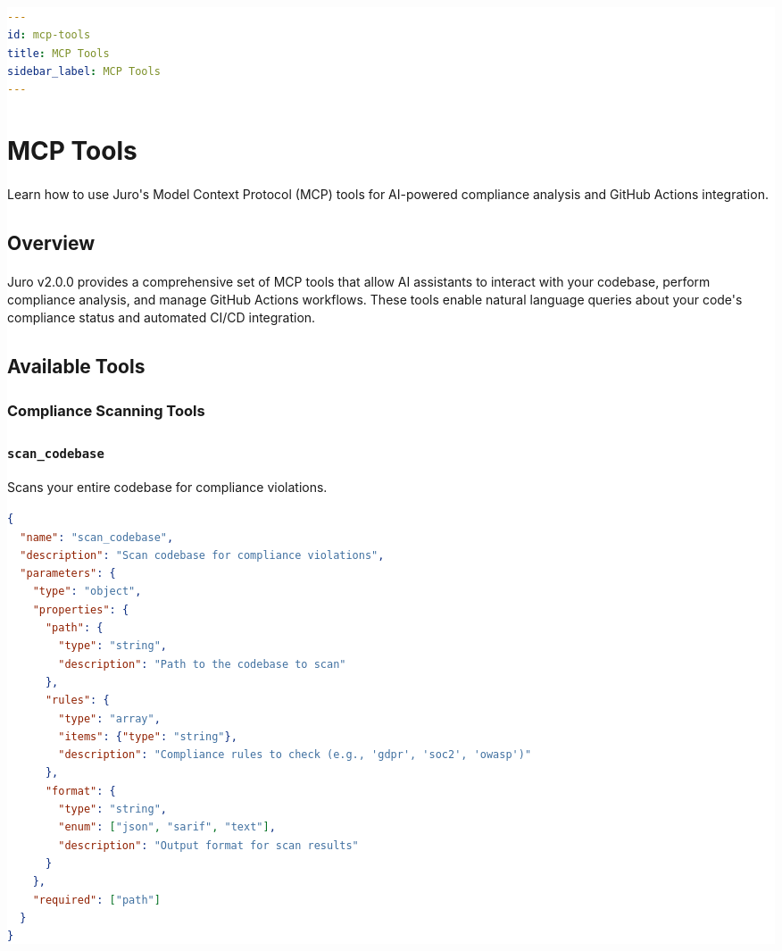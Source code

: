 ```yaml
---
id: mcp-tools
title: MCP Tools
sidebar_label: MCP Tools
---
```


# MCP Tools

Learn how to use Juro's Model Context Protocol (MCP) tools for AI-powered compliance analysis and GitHub Actions integration.

## Overview

Juro v2.0.0 provides a comprehensive set of MCP tools that allow AI assistants to interact with your codebase, perform compliance analysis, and manage GitHub Actions workflows. These tools enable natural language queries about your code's compliance status and automated CI/CD integration.

## Available Tools

### Compliance Scanning Tools

### `scan_codebase`

Scans your entire codebase for compliance violations.

```json
{
  "name": "scan_codebase",
  "description": "Scan codebase for compliance violations",
  "parameters": {
    "type": "object",
    "properties": {
      "path": {
        "type": "string",
        "description": "Path to the codebase to scan"
      },
      "rules": {
        "type": "array",
        "items": {"type": "string"},
        "description": "Compliance rules to check (e.g., 'gdpr', 'soc2', 'owasp')"
      },
      "format": {
        "type": "string",
        "enum": ["json", "sarif", "text"],
        "description": "Output format for scan results"
      }
    },
    "required": ["path"]
  }
}
```
